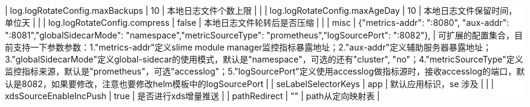 | log.logRotateConfig.maxBackups | 10                                                                                                                                         | 本地日志文件个数上限                                                                                                                                                                                                                                                                                                                     |        |
| log.logRotateConfig.maxAgeDay  | 10                                                                                                                                         | 本地日志文件保留时间，单位天                                                                                                                                                                                                                                                                                                                 |        |
| log.logRotateConfig.compress   | false                                                                                                                                      | 本地日志文件轮转后是否压缩                                                                                                                                                                                                                                                                                                                  |        |
| misc                           | {"metrics-addr": ":8080", "aux-addr": ":8081","globalSidecarMode": "namespace","metricSourceType": "prometheus","logSourcePort": ":8082"}, | 可扩展的配置集合，目前支持一下参数参数：1."metrics-addr"定义slime module manager监控指标暴露地址；2."aux-addr"定义辅助服务器暴露地址；3."globalSidecarMode"定义global-sidecar的使用模式，默认是"namespace"，可选的还有"cluster", "no"；4."metricSourceType"定义监控指标来源，默认是"prometheus"，可选"accesslog"；5."logSourcePort"定义使用accesslog做指标源时，接收accesslog的端口，默认是8082，如果要修改，注意也要修改helm模板中的logSourcePort |
| seLabelSelectorKeys            | app                                                                                                                                        | 默认应用标识，se 涉及                                                                                                                                                                                                                                                                                                                   |        |
| xdsSourceEnableIncPush         | true                                                                                                                                       | 是否进行xds增量推送                                                                                                                                                                                                                                                                                                                    |
| pathRedirect                   | ""                                                                                                                                         | path从定向映射表                                                                                                                                                                                                                                                                                                                     |

